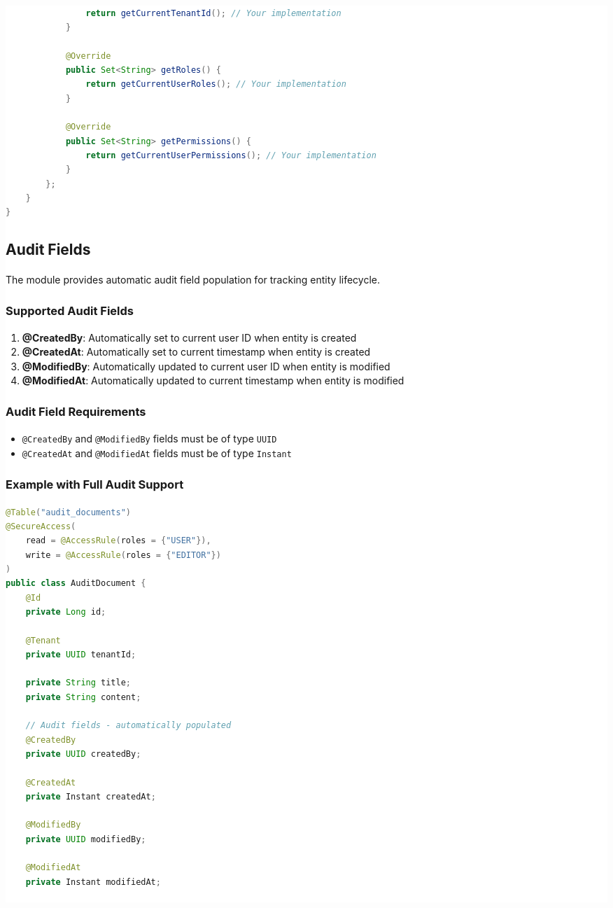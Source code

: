 ```java
                return getCurrentTenantId(); // Your implementation
            }
            
            @Override
            public Set<String> getRoles() {
                return getCurrentUserRoles(); // Your implementation
            }
            
            @Override
            public Set<String> getPermissions() {
                return getCurrentUserPermissions(); // Your implementation
            }
        };
    }
}
```

## Audit Fields

The module provides automatic audit field population for tracking entity lifecycle.

### Supported Audit Fields

1. **@CreatedBy**: Automatically set to current user ID when entity is created
2. **@CreatedAt**: Automatically set to current timestamp when entity is created
3. **@ModifiedBy**: Automatically updated to current user ID when entity is modified
4. **@ModifiedAt**: Automatically updated to current timestamp when entity is modified

### Audit Field Requirements

- `@CreatedBy` and `@ModifiedBy` fields must be of type `UUID`
- `@CreatedAt` and `@ModifiedAt` fields must be of type `Instant`

### Example with Full Audit Support

```java
@Table("audit_documents")
@SecureAccess(
    read = @AccessRule(roles = {"USER"}),
    write = @AccessRule(roles = {"EDITOR"})
)
public class AuditDocument {
    @Id
    private Long id;
    
    @Tenant
    private UUID tenantId;
    
    private String title;
    private String content;
    
    // Audit fields - automatically populated
    @CreatedBy
    private UUID createdBy;
    
    @CreatedAt
    private Instant createdAt;
    
    @ModifiedBy
    private UUID modifiedBy;
    
    @ModifiedAt
    private Instant modifiedAt;
    
```